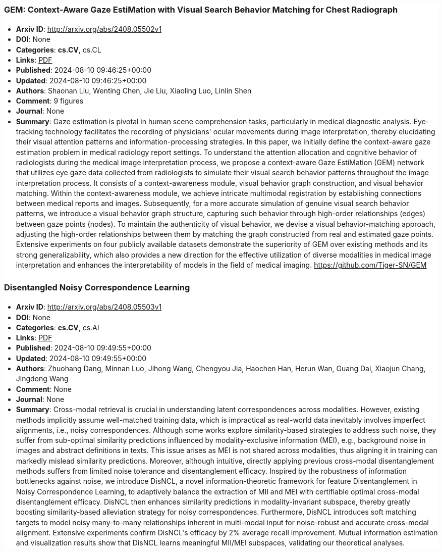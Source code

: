 

### GEM: Context-Aware Gaze EstiMation with Visual Search Behavior Matching for Chest Radiograph
- **Arxiv ID**: http://arxiv.org/abs/2408.05502v1
- **DOI**: None
- **Categories**: **cs.CV**, cs.CL
- **Links**: [PDF](http://arxiv.org/pdf/2408.05502v1)
- **Published**: 2024-08-10 09:46:25+00:00
- **Updated**: 2024-08-10 09:46:25+00:00
- **Authors**: Shaonan Liu, Wenting Chen, Jie Liu, Xiaoling Luo, Linlin Shen
- **Comment**: 9 figures
- **Journal**: None
- **Summary**: Gaze estimation is pivotal in human scene comprehension tasks, particularly in medical diagnostic analysis. Eye-tracking technology facilitates the recording of physicians' ocular movements during image interpretation, thereby elucidating their visual attention patterns and information-processing strategies. In this paper, we initially define the context-aware gaze estimation problem in medical radiology report settings. To understand the attention allocation and cognitive behavior of radiologists during the medical image interpretation process, we propose a context-aware Gaze EstiMation (GEM) network that utilizes eye gaze data collected from radiologists to simulate their visual search behavior patterns throughout the image interpretation process. It consists of a context-awareness module, visual behavior graph construction, and visual behavior matching. Within the context-awareness module, we achieve intricate multimodal registration by establishing connections between medical reports and images. Subsequently, for a more accurate simulation of genuine visual search behavior patterns, we introduce a visual behavior graph structure, capturing such behavior through high-order relationships (edges) between gaze points (nodes). To maintain the authenticity of visual behavior, we devise a visual behavior-matching approach, adjusting the high-order relationships between them by matching the graph constructed from real and estimated gaze points. Extensive experiments on four publicly available datasets demonstrate the superiority of GEM over existing methods and its strong generalizability, which also provides a new direction for the effective utilization of diverse modalities in medical image interpretation and enhances the interpretability of models in the field of medical imaging. https://github.com/Tiger-SN/GEM



### Disentangled Noisy Correspondence Learning
- **Arxiv ID**: http://arxiv.org/abs/2408.05503v1
- **DOI**: None
- **Categories**: **cs.CV**, cs.AI
- **Links**: [PDF](http://arxiv.org/pdf/2408.05503v1)
- **Published**: 2024-08-10 09:49:55+00:00
- **Updated**: 2024-08-10 09:49:55+00:00
- **Authors**: Zhuohang Dang, Minnan Luo, Jihong Wang, Chengyou Jia, Haochen Han, Herun Wan, Guang Dai, Xiaojun Chang, Jingdong Wang
- **Comment**: None
- **Journal**: None
- **Summary**: Cross-modal retrieval is crucial in understanding latent correspondences across modalities. However, existing methods implicitly assume well-matched training data, which is impractical as real-world data inevitably involves imperfect alignments, i.e., noisy correspondences. Although some works explore similarity-based strategies to address such noise, they suffer from sub-optimal similarity predictions influenced by modality-exclusive information (MEI), e.g., background noise in images and abstract definitions in texts. This issue arises as MEI is not shared across modalities, thus aligning it in training can markedly mislead similarity predictions. Moreover, although intuitive, directly applying previous cross-modal disentanglement methods suffers from limited noise tolerance and disentanglement efficacy. Inspired by the robustness of information bottlenecks against noise, we introduce DisNCL, a novel information-theoretic framework for feature Disentanglement in Noisy Correspondence Learning, to adaptively balance the extraction of MII and MEI with certifiable optimal cross-modal disentanglement efficacy. DisNCL then enhances similarity predictions in modality-invariant subspace, thereby greatly boosting similarity-based alleviation strategy for noisy correspondences. Furthermore, DisNCL introduces soft matching targets to model noisy many-to-many relationships inherent in multi-modal input for noise-robust and accurate cross-modal alignment. Extensive experiments confirm DisNCL's efficacy by 2% average recall improvement. Mutual information estimation and visualization results show that DisNCL learns meaningful MII/MEI subspaces, validating our theoretical analyses.
